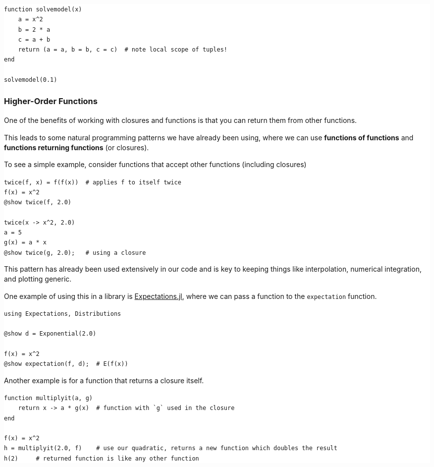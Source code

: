 ```{code-block} julia
function solvemodel(x)
    a = x^2
    b = 2 * a
    c = a + b
    return (a = a, b = b, c = c)  # note local scope of tuples!
end

solvemodel(0.1)
```

### Higher-Order Functions

One of the benefits of working with closures and functions is that you can return them from other functions.

This leads to some natural programming patterns we have already been using, where we can use **functions of functions** and **functions returning functions** (or closures).

To see a simple example, consider functions that accept other functions (including closures)

```{code-block} julia
twice(f, x) = f(f(x))  # applies f to itself twice
f(x) = x^2
@show twice(f, 2.0)

twice(x -> x^2, 2.0)
a = 5
g(x) = a * x
@show twice(g, 2.0);   # using a closure
```

This pattern has already been used extensively in our code and is key to keeping things like interpolation, numerical integration, and plotting generic.

One example of using this in a library is [Expectations.jl](https://github.com/QuantEcon/Expectations.jl), where we can pass a function to the `expectation` function.

```{code-block} julia
using Expectations, Distributions

@show d = Exponential(2.0)

f(x) = x^2
@show expectation(f, d);  # E(f(x))
```

Another example is for a function that returns a closure itself.

```{code-block} julia
function multiplyit(a, g)
    return x -> a * g(x)  # function with `g` used in the closure
end

f(x) = x^2
h = multiplyit(2.0, f)    # use our quadratic, returns a new function which doubles the result
h(2)     # returned function is like any other function
```
